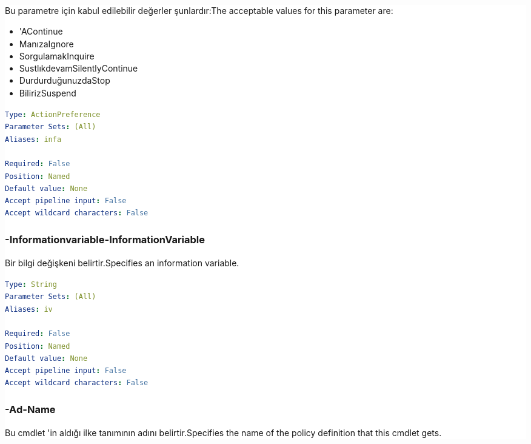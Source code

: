 <span data-ttu-id="9e0aa-125">Bu parametre için kabul edilebilir değerler şunlardır:</span><span class="sxs-lookup"><span data-stu-id="9e0aa-125">The acceptable values for this parameter are:</span></span>

- <span data-ttu-id="9e0aa-126">'A</span><span class="sxs-lookup"><span data-stu-id="9e0aa-126">Continue</span></span>
- <span data-ttu-id="9e0aa-127">Manıza</span><span class="sxs-lookup"><span data-stu-id="9e0aa-127">Ignore</span></span>
- <span data-ttu-id="9e0aa-128">Sorgulamak</span><span class="sxs-lookup"><span data-stu-id="9e0aa-128">Inquire</span></span>
- <span data-ttu-id="9e0aa-129">Sustlıkdevam</span><span class="sxs-lookup"><span data-stu-id="9e0aa-129">SilentlyContinue</span></span>
- <span data-ttu-id="9e0aa-130">Durdurduğunuzda</span><span class="sxs-lookup"><span data-stu-id="9e0aa-130">Stop</span></span>
- <span data-ttu-id="9e0aa-131">Biliriz</span><span class="sxs-lookup"><span data-stu-id="9e0aa-131">Suspend</span></span>

```yaml
Type: ActionPreference
Parameter Sets: (All)
Aliases: infa

Required: False
Position: Named
Default value: None
Accept pipeline input: False
Accept wildcard characters: False
```

### <span data-ttu-id="9e0aa-132">-Informationvariable</span><span class="sxs-lookup"><span data-stu-id="9e0aa-132">-InformationVariable</span></span>
<span data-ttu-id="9e0aa-133">Bir bilgi değişkeni belirtir.</span><span class="sxs-lookup"><span data-stu-id="9e0aa-133">Specifies an information variable.</span></span>

```yaml
Type: String
Parameter Sets: (All)
Aliases: iv

Required: False
Position: Named
Default value: None
Accept pipeline input: False
Accept wildcard characters: False
```

### <span data-ttu-id="9e0aa-134">-Ad</span><span class="sxs-lookup"><span data-stu-id="9e0aa-134">-Name</span></span>
<span data-ttu-id="9e0aa-135">Bu cmdlet 'in aldığı ilke tanımının adını belirtir.</span><span class="sxs-lookup"><span data-stu-id="9e0aa-135">Specifies the name of the policy definition that this cmdlet gets.</span></span>
